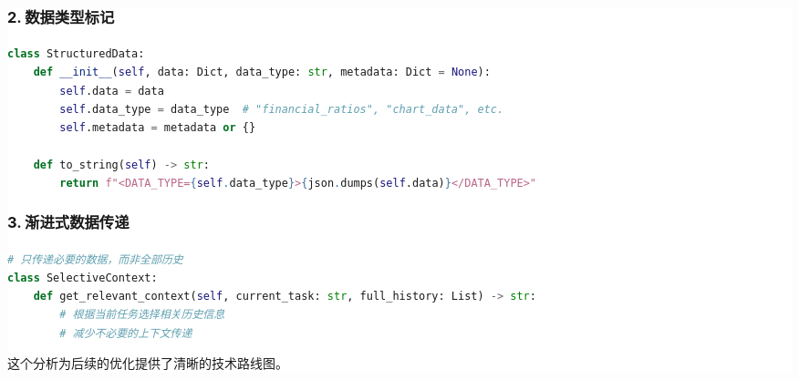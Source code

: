 ### 2. 数据类型标记
```python
class StructuredData:
    def __init__(self, data: Dict, data_type: str, metadata: Dict = None):
        self.data = data
        self.data_type = data_type  # "financial_ratios", "chart_data", etc.
        self.metadata = metadata or {}
    
    def to_string(self) -> str:
        return f"<DATA_TYPE={self.data_type}>{json.dumps(self.data)}</DATA_TYPE>"
```

### 3. 渐进式数据传递
```python
# 只传递必要的数据，而非全部历史
class SelectiveContext:
    def get_relevant_context(self, current_task: str, full_history: List) -> str:
        # 根据当前任务选择相关历史信息
        # 减少不必要的上下文传递
```

这个分析为后续的优化提供了清晰的技术路线图。